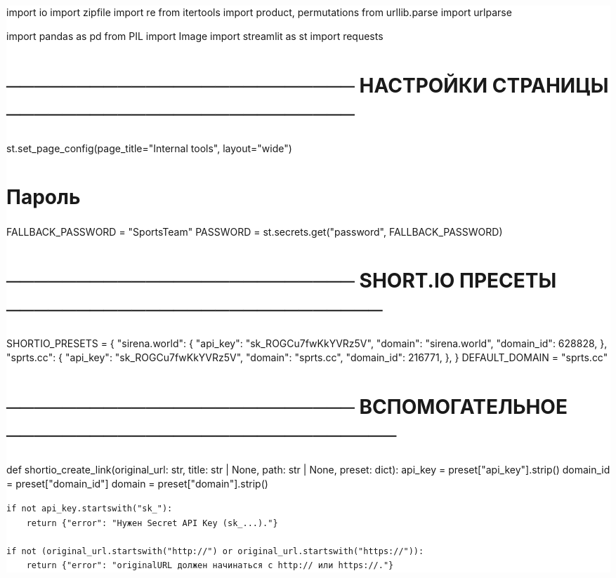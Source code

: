 import io
import zipfile
import re
from itertools import product, permutations
from urllib.parse import urlparse

import pandas as pd
from PIL import Image
import streamlit as st
import requests

# ───────────────────────── НАСТРОЙКИ СТРАНИЦЫ ─────────────────────────
st.set_page_config(page_title="Internal tools", layout="wide")

# Пароль
FALLBACK_PASSWORD = "SportsTeam"
PASSWORD = st.secrets.get("password", FALLBACK_PASSWORD)

# ───────────────────────── SHORT.IO ПРЕСЕТЫ ───────────────────────────
SHORTIO_PRESETS = {
    "sirena.world": {
        "api_key":   "sk_ROGCu7fwKkYVRz5V",
        "domain":    "sirena.world",
        "domain_id": 628828,
    },
    "sprts.cc": {
        "api_key":   "sk_ROGCu7fwKkYVRz5V",
        "domain":    "sprts.cc",
        "domain_id": 216771,
    },
}
DEFAULT_DOMAIN = "sprts.cc"

# ───────────────────────── ВСПОМОГАТЕЛЬНОЕ ────────────────────────────
def shortio_create_link(original_url: str, title: str | None, path: str | None, preset: dict):
    api_key   = preset["api_key"].strip()
    domain_id = preset["domain_id"]
    domain    = preset["domain"].strip()

    if not api_key.startswith("sk_"):
        return {"error": "Нужен Secret API Key (sk_...)."}

    if not (original_url.startswith("http://") or original_url.startswith("https://")):
        return {"error": "originalURL должен начинаться с http:// или https://."}
